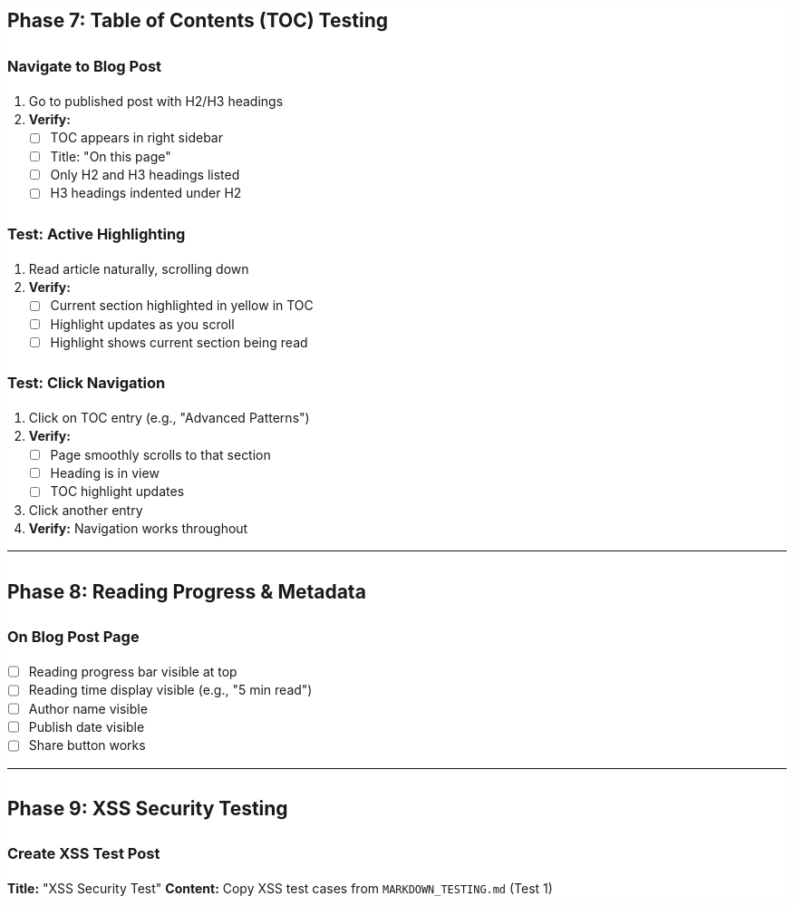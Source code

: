 
## Phase 7: Table of Contents (TOC) Testing

### Navigate to Blog Post

1. Go to published post with H2/H3 headings
2. **Verify:**
   - [ ] TOC appears in right sidebar
   - [ ] Title: "On this page"
   - [ ] Only H2 and H3 headings listed
   - [ ] H3 headings indented under H2

### Test: Active Highlighting

1. Read article naturally, scrolling down
2. **Verify:**
   - [ ] Current section highlighted in yellow in TOC
   - [ ] Highlight updates as you scroll
   - [ ] Highlight shows current section being read

### Test: Click Navigation

1. Click on TOC entry (e.g., "Advanced Patterns")
2. **Verify:**
   - [ ] Page smoothly scrolls to that section
   - [ ] Heading is in view
   - [ ] TOC highlight updates
3. Click another entry
4. **Verify:** Navigation works throughout

---

## Phase 8: Reading Progress & Metadata

### On Blog Post Page

- [ ] Reading progress bar visible at top
- [ ] Reading time display visible (e.g., "5 min read")
- [ ] Author name visible
- [ ] Publish date visible
- [ ] Share button works

---

## Phase 9: XSS Security Testing

### Create XSS Test Post

**Title:** "XSS Security Test"
**Content:** Copy XSS test cases from `MARKDOWN_TESTING.md` (Test 1)
